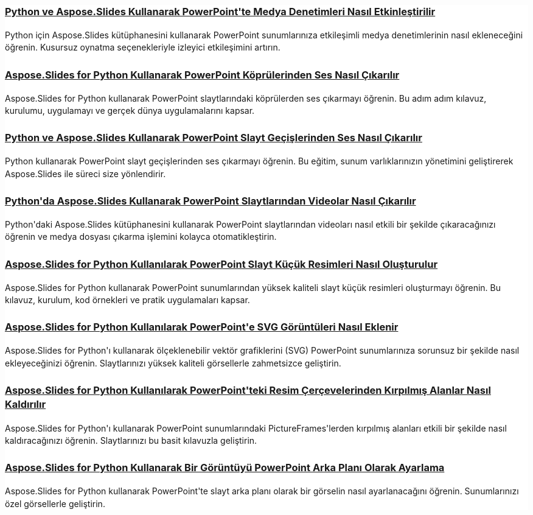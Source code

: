 ### [Python ve Aspose.Slides Kullanarak PowerPoint'te Medya Denetimleri Nasıl Etkinleştirilir](./enable-media-controls-ppt-python-aspose-slides/)
Python için Aspose.Slides kütüphanesini kullanarak PowerPoint sunumlarınıza etkileşimli medya denetimlerinin nasıl ekleneceğini öğrenin. Kusursuz oynatma seçenekleriyle izleyici etkileşimini artırın.

### [Aspose.Slides for Python Kullanarak PowerPoint Köprülerinden Ses Nasıl Çıkarılır](./extract-audio-powerpoint-hyperlink-aspose-slides-python/)
Aspose.Slides for Python kullanarak PowerPoint slaytlarındaki köprülerden ses çıkarmayı öğrenin. Bu adım adım kılavuz, kurulumu, uygulamayı ve gerçek dünya uygulamalarını kapsar.

### [Python ve Aspose.Slides Kullanarak PowerPoint Slayt Geçişlerinden Ses Nasıl Çıkarılır](./extract-audio-powerpoint-transitions-python-aspose-slides/)
Python kullanarak PowerPoint slayt geçişlerinden ses çıkarmayı öğrenin. Bu eğitim, sunum varlıklarınızın yönetimini geliştirerek Aspose.Slides ile süreci size yönlendirir.

### [Python'da Aspose.Slides Kullanarak PowerPoint Slaytlarından Videolar Nasıl Çıkarılır](./extract-videos-powerpoint-slides-aspose-python/)
Python'daki Aspose.Slides kütüphanesini kullanarak PowerPoint slaytlarından videoları nasıl etkili bir şekilde çıkaracağınızı öğrenin ve medya dosyası çıkarma işlemini kolayca otomatikleştirin.

### [Aspose.Slides for Python Kullanılarak PowerPoint Slayt Küçük Resimleri Nasıl Oluşturulur](./generate-powerpoint-thumbnails-aspose-slides-python/)
Aspose.Slides for Python kullanarak PowerPoint sunumlarından yüksek kaliteli slayt küçük resimleri oluşturmayı öğrenin. Bu kılavuz, kurulum, kod örnekleri ve pratik uygulamaları kapsar.

### [Aspose.Slides for Python Kullanılarak PowerPoint'e SVG Görüntüleri Nasıl Eklenir](./insert-svg-into-powerpoint-aspose-slides-python/)
Aspose.Slides for Python'ı kullanarak ölçeklenebilir vektör grafiklerini (SVG) PowerPoint sunumlarınıza sorunsuz bir şekilde nasıl ekleyeceğinizi öğrenin. Slaytlarınızı yüksek kaliteli görsellerle zahmetsizce geliştirin.

### [Aspose.Slides for Python Kullanılarak PowerPoint'teki Resim Çerçevelerinden Kırpılmış Alanlar Nasıl Kaldırılır](./remove-cropped-areas-pictureframes-powerpoint-aspose-slides-python/)
Aspose.Slides for Python'ı kullanarak PowerPoint sunumlarındaki PictureFrames'lerden kırpılmış alanları etkili bir şekilde nasıl kaldıracağınızı öğrenin. Slaytlarınızı bu basit kılavuzla geliştirin.

### [Aspose.Slides for Python Kullanarak Bir Görüntüyü PowerPoint Arka Planı Olarak Ayarlama](./set-image-background-aspose-slides-python/)
Aspose.Slides for Python kullanarak PowerPoint'te slayt arka planı olarak bir görselin nasıl ayarlanacağını öğrenin. Sunumlarınızı özel görsellerle geliştirin.
